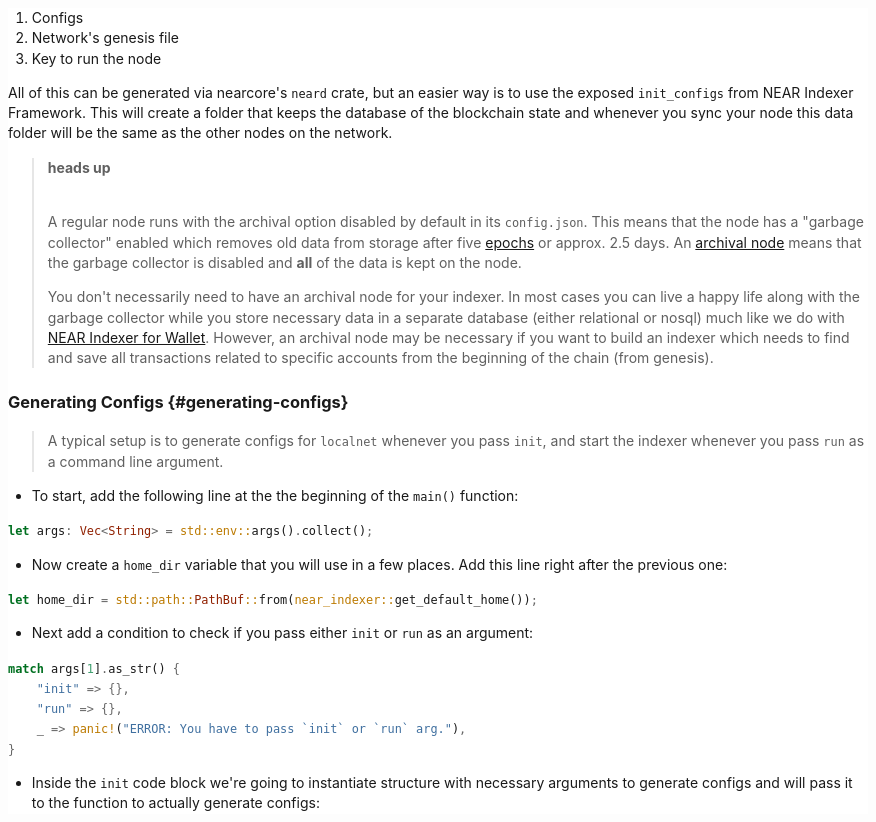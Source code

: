 1. Configs
2. Network's genesis file
3. Key to run the node

All of this can be generated via nearcore's `neard` crate, but an easier way is to use the exposed `init_configs` from NEAR Indexer Framework. This will create a folder that keeps the database of the blockchain state and whenever you sync your node this data folder will be the same as the other nodes on the network.

<blockquote class="warning">
<strong>heads up</strong><br /><br />

A regular node runs with the archival option disabled by default in its `config.json`. This means that the node has a "garbage collector" enabled which removes old data from storage after five [epochs](/docs/concepts/epoch) or approx. 2.5 days. An [archival node](/docs/roles/integrator/exchange-integration#running-an-archival-node) means that the garbage collector is disabled and **all** of the data is kept on the node.

You don't necessarily need to have an archival node for your indexer. In most cases you can live a happy life along with the garbage collector while you store necessary data in a separate database (either relational or nosql) much like we do with [NEAR Indexer for Wallet](https://github.com/near/near-indexer-for-wallet). However, an archival node may be necessary if you want to build an indexer which needs to find and save all transactions related to specific accounts from the beginning of the chain (from genesis).

</blockquote>

### Generating Configs {#generating-configs}

> A typical setup is to generate configs for `localnet` whenever you pass `init`, and start the indexer whenever you pass `run` as a command line argument.

- To start, add the following line at the the beginning of the `main()` function:

```rust
let args: Vec<String> = std::env::args().collect();
```

- Now create a `home_dir` variable that you will use in a few places. Add this line right after the previous one:

```rust
let home_dir = std::path::PathBuf::from(near_indexer::get_default_home());
```

- Next add a condition to check if you pass either `init` or `run` as an argument:

```rust
match args[1].as_str() {
    "init" => {},
    "run" => {},
    _ => panic!("ERROR: You have to pass `init` or `run` arg."),
}
```

- Inside the `init` code block we're going to instantiate structure with necessary arguments to generate configs and will pass it to the function to actually generate configs:
